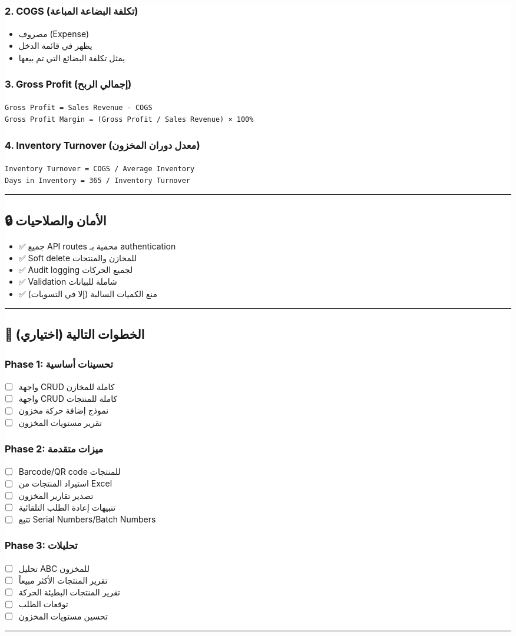 ### 2. COGS (تكلفة البضاعة المباعة)
- مصروف (Expense)
- يظهر في قائمة الدخل
- يمثل تكلفة البضائع التي تم بيعها

### 3. Gross Profit (إجمالي الربح)
```
Gross Profit = Sales Revenue - COGS
Gross Profit Margin = (Gross Profit / Sales Revenue) × 100%
```

### 4. Inventory Turnover (معدل دوران المخزون)
```
Inventory Turnover = COGS / Average Inventory
Days in Inventory = 365 / Inventory Turnover
```

---

## 🔒 الأمان والصلاحيات

- ✅ جميع API routes محمية بـ authentication
- ✅ Soft delete للمخازن والمنتجات
- ✅ Audit logging لجميع الحركات
- ✅ Validation شاملة للبيانات
- ✅ منع الكميات السالبة (إلا في التسويات)

---

## 🚀 الخطوات التالية (اختياري)

### Phase 1: تحسينات أساسية
- [ ] واجهة CRUD كاملة للمخازن
- [ ] واجهة CRUD كاملة للمنتجات
- [ ] نموذج إضافة حركة مخزون
- [ ] تقرير مستويات المخزون

### Phase 2: ميزات متقدمة
- [ ] Barcode/QR code للمنتجات
- [ ] استيراد المنتجات من Excel
- [ ] تصدير تقارير المخزون
- [ ] تنبيهات إعادة الطلب التلقائية
- [ ] تتبع Serial Numbers/Batch Numbers

### Phase 3: تحليلات
- [ ] تحليل ABC للمخزون
- [ ] تقرير المنتجات الأكثر مبيعاً
- [ ] تقرير المنتجات البطيئة الحركة
- [ ] توقعات الطلب
- [ ] تحسين مستويات المخزون

---